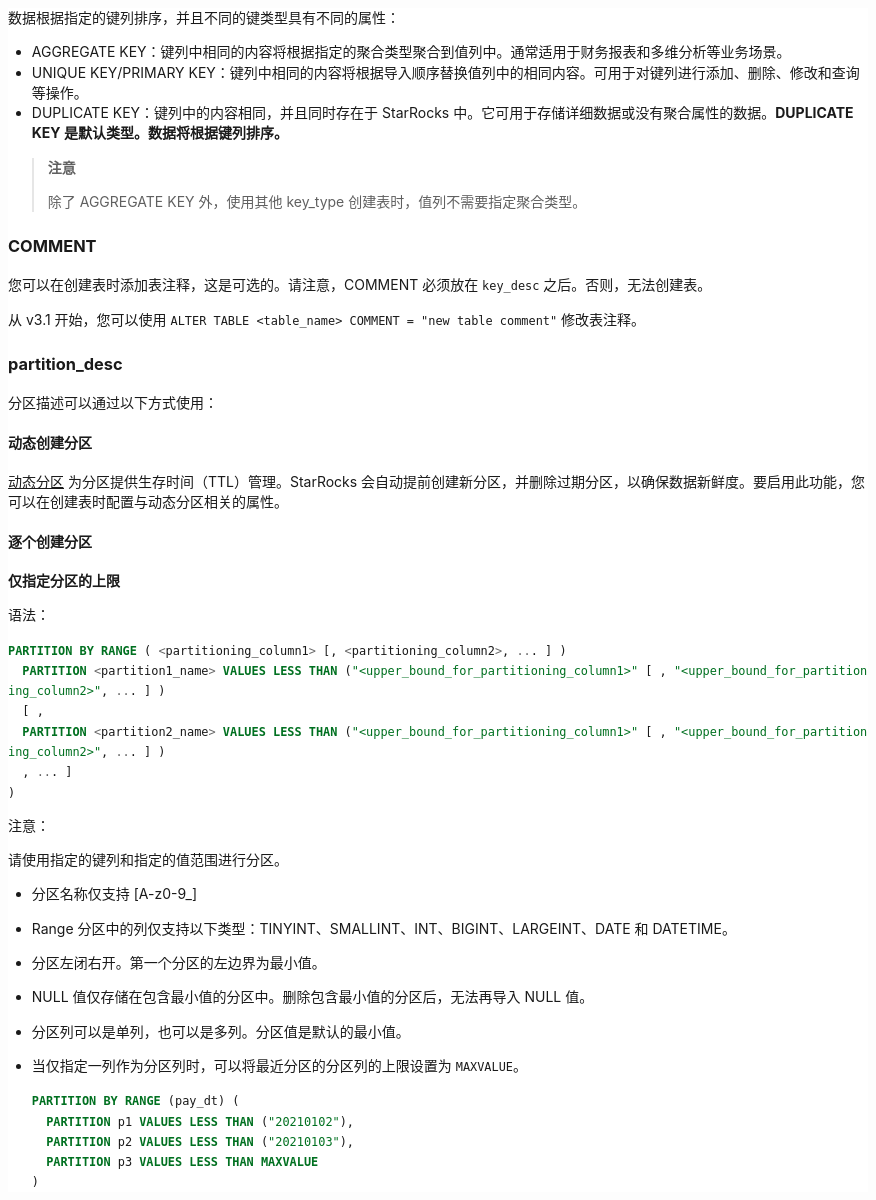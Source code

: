 数据根据指定的键列排序，并且不同的键类型具有不同的属性：

- AGGREGATE KEY：键列中相同的内容将根据指定的聚合类型聚合到值列中。通常适用于财务报表和多维分析等业务场景。
- UNIQUE KEY/PRIMARY KEY：键列中相同的内容将根据导入顺序替换值列中的相同内容。可用于对键列进行添加、删除、修改和查询等操作。
- DUPLICATE KEY：键列中的内容相同，并且同时存在于 StarRocks 中。它可用于存储详细数据或没有聚合属性的数据。**DUPLICATE KEY 是默认类型。数据将根据键列排序。**

> **注意**
>
> 除了 AGGREGATE KEY 外，使用其他 key_type 创建表时，值列不需要指定聚合类型。

### COMMENT

您可以在创建表时添加表注释，这是可选的。请注意，COMMENT 必须放在 `key_desc` 之后。否则，无法创建表。

从 v3.1 开始，您可以使用 `ALTER TABLE <table_name> COMMENT = "new table comment"` 修改表注释。

### partition_desc

分区描述可以通过以下方式使用：

#### 动态创建分区

[动态分区](../../../table_design/dynamic_partitioning.md) 为分区提供生存时间（TTL）管理。StarRocks 会自动提前创建新分区，并删除过期分区，以确保数据新鲜度。要启用此功能，您可以在创建表时配置与动态分区相关的属性。

#### 逐个创建分区

**仅指定分区的上限**

语法：

```sql
PARTITION BY RANGE ( <partitioning_column1> [, <partitioning_column2>, ... ] )
  PARTITION <partition1_name> VALUES LESS THAN ("<upper_bound_for_partitioning_column1>" [ , "<upper_bound_for_partitioning_column2>", ... ] )
  [ ,
  PARTITION <partition2_name> VALUES LESS THAN ("<upper_bound_for_partitioning_column1>" [ , "<upper_bound_for_partitioning_column2>", ... ] )
  , ... ] 
)
```

注意：

请使用指定的键列和指定的值范围进行分区。

- 分区名称仅支持 [A-z0-9_]
- Range 分区中的列仅支持以下类型：TINYINT、SMALLINT、INT、BIGINT、LARGEINT、DATE 和 DATETIME。
- 分区左闭右开。第一个分区的左边界为最小值。
- NULL 值仅存储在包含最小值的分区中。删除包含最小值的分区后，无法再导入 NULL 值。
- 分区列可以是单列，也可以是多列。分区值是默认的最小值。
- 当仅指定一列作为分区列时，可以将最近分区的分区列的上限设置为 `MAXVALUE`。

  ```SQL
  PARTITION BY RANGE (pay_dt) (
    PARTITION p1 VALUES LESS THAN ("20210102"),
    PARTITION p2 VALUES LESS THAN ("20210103"),
    PARTITION p3 VALUES LESS THAN MAXVALUE
  )
  ```
